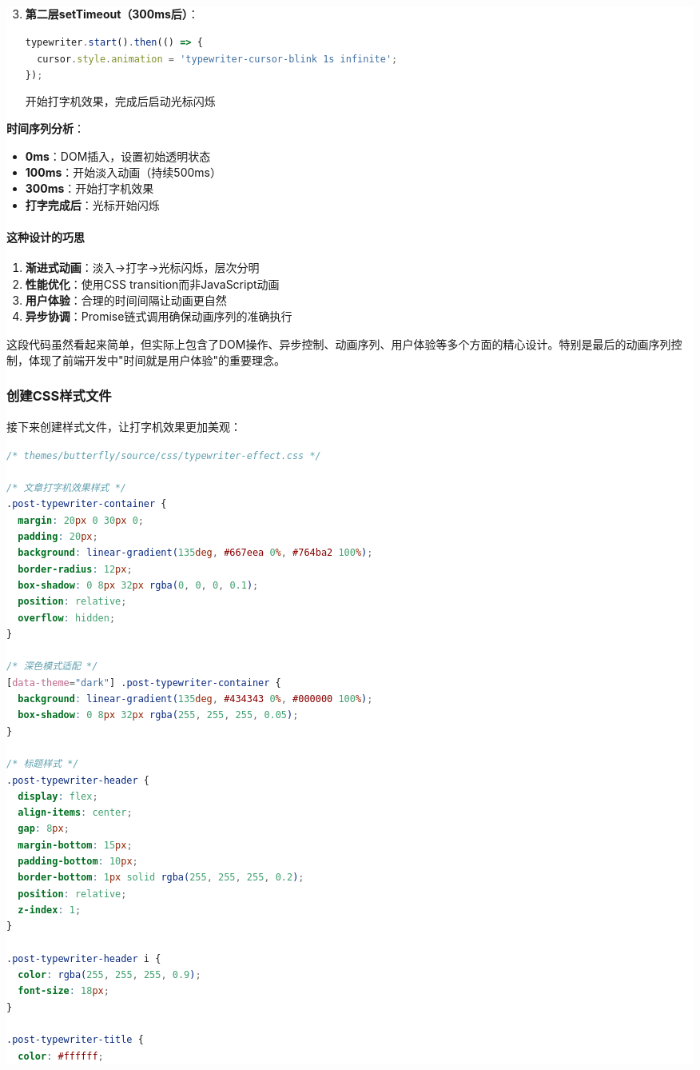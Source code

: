 3. **第二层setTimeout（300ms后）**：
   ```javascript
   typewriter.start().then(() => {
     cursor.style.animation = 'typewriter-cursor-blink 1s infinite';
   });
   ```
   开始打字机效果，完成后启动光标闪烁

**时间序列分析**：
- **0ms**：DOM插入，设置初始透明状态
- **100ms**：开始淡入动画（持续500ms）
- **300ms**：开始打字机效果
- **打字完成后**：光标开始闪烁

#### 这种设计的巧思

1. **渐进式动画**：淡入→打字→光标闪烁，层次分明
2. **性能优化**：使用CSS transition而非JavaScript动画
3. **用户体验**：合理的时间间隔让动画更自然
4. **异步协调**：Promise链式调用确保动画序列的准确执行

这段代码虽然看起来简单，但实际上包含了DOM操作、异步控制、动画序列、用户体验等多个方面的精心设计。特别是最后的动画序列控制，体现了前端开发中"时间就是用户体验"的重要理念。

### 创建CSS样式文件

接下来创建样式文件，让打字机效果更加美观：

```css
/* themes/butterfly/source/css/typewriter-effect.css */

/* 文章打字机效果样式 */
.post-typewriter-container {
  margin: 20px 0 30px 0;
  padding: 20px;
  background: linear-gradient(135deg, #667eea 0%, #764ba2 100%);
  border-radius: 12px;
  box-shadow: 0 8px 32px rgba(0, 0, 0, 0.1);
  position: relative;
  overflow: hidden;
}

/* 深色模式适配 */
[data-theme="dark"] .post-typewriter-container {
  background: linear-gradient(135deg, #434343 0%, #000000 100%);
  box-shadow: 0 8px 32px rgba(255, 255, 255, 0.05);
}

/* 标题样式 */
.post-typewriter-header {
  display: flex;
  align-items: center;
  gap: 8px;
  margin-bottom: 15px;
  padding-bottom: 10px;
  border-bottom: 1px solid rgba(255, 255, 255, 0.2);
  position: relative;
  z-index: 1;
}

.post-typewriter-header i {
  color: rgba(255, 255, 255, 0.9);
  font-size: 18px;
}

.post-typewriter-title {
  color: #ffffff;
```